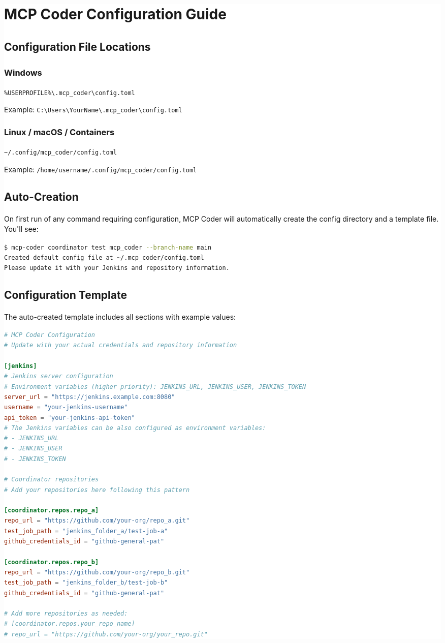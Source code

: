 # MCP Coder Configuration Guide

## Configuration File Locations

### Windows
```
%USERPROFILE%\.mcp_coder\config.toml
```

Example: `C:\Users\YourName\.mcp_coder\config.toml`

### Linux / macOS / Containers
```
~/.config/mcp_coder/config.toml
```

Example: `/home/username/.config/mcp_coder/config.toml`

## Auto-Creation

On first run of any command requiring configuration, MCP Coder will automatically create the config directory and a template file. You'll see:

```bash
$ mcp-coder coordinator test mcp_coder --branch-name main
Created default config file at ~/.mcp_coder/config.toml
Please update it with your Jenkins and repository information.
```

## Configuration Template

The auto-created template includes all sections with example values:

```toml
# MCP Coder Configuration
# Update with your actual credentials and repository information

[jenkins]
# Jenkins server configuration
# Environment variables (higher priority): JENKINS_URL, JENKINS_USER, JENKINS_TOKEN
server_url = "https://jenkins.example.com:8080"
username = "your-jenkins-username"
api_token = "your-jenkins-api-token"
# The Jenkins variables can be also configured as environment variables:
# - JENKINS_URL
# - JENKINS_USER
# - JENKINS_TOKEN

# Coordinator repositories
# Add your repositories here following this pattern

[coordinator.repos.repo_a]
repo_url = "https://github.com/your-org/repo_a.git"
test_job_path = "jenkins_folder_a/test-job-a"
github_credentials_id = "github-general-pat"

[coordinator.repos.repo_b]
repo_url = "https://github.com/your-org/repo_b.git"
test_job_path = "jenkins_folder_b/test-job-b"
github_credentials_id = "github-general-pat"

# Add more repositories as needed:
# [coordinator.repos.your_repo_name]
# repo_url = "https://github.com/your-org/your_repo.git"
```